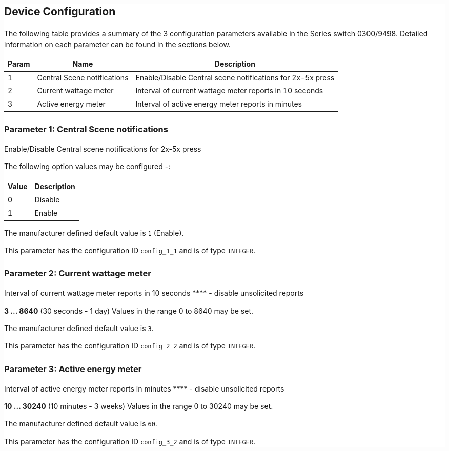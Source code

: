 

## Device Configuration

The following table provides a summary of the 3 configuration parameters available in the Series switch 0300/9498.
Detailed information on each parameter can be found in the sections below.

| Param | Name  | Description |
|-------|-------|-------------|
| 1 | Central Scene notifications | Enable/Disable Central scene notifications for 2x-5x press |
| 2 | Current wattage meter | Interval of current wattage meter reports in 10 seconds |
| 3 | Active energy meter | Interval of active energy meter reports in minutes |

### Parameter 1: Central Scene notifications

Enable/Disable Central scene notifications for 2x-5x press

The following option values may be configured -:

| Value  | Description |
|--------|-------------|
| 0 | Disable |
| 1 | Enable |

The manufacturer defined default value is ```1``` (Enable).

This parameter has the configuration ID ```config_1_1``` and is of type ```INTEGER```.


### Parameter 2: Current wattage meter

Interval of current wattage meter reports in 10 seconds
**** - disable unsolicited reports

**3 ... 8640** (30 seconds - 1 day)
Values in the range 0 to 8640 may be set.

The manufacturer defined default value is ```3```.

This parameter has the configuration ID ```config_2_2``` and is of type ```INTEGER```.


### Parameter 3: Active energy meter

Interval of active energy meter reports in minutes
**** - disable unsolicited reports

**10 ... 30240** (10 minutes - 3 weeks)
Values in the range 0 to 30240 may be set.

The manufacturer defined default value is ```60```.

This parameter has the configuration ID ```config_3_2``` and is of type ```INTEGER```.
